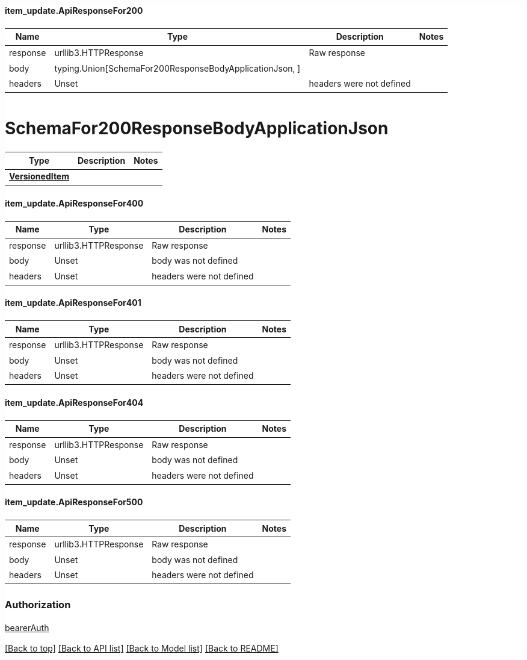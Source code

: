 #### item_update.ApiResponseFor200
Name | Type | Description  | Notes
------------- | ------------- | ------------- | -------------
response | urllib3.HTTPResponse | Raw response |
body | typing.Union[SchemaFor200ResponseBodyApplicationJson, ] |  |
headers | Unset | headers were not defined |

# SchemaFor200ResponseBodyApplicationJson
Type | Description  | Notes
------------- | ------------- | -------------
[**VersionedItem**](../../models/VersionedItem.md) |  | 


#### item_update.ApiResponseFor400
Name | Type | Description  | Notes
------------- | ------------- | ------------- | -------------
response | urllib3.HTTPResponse | Raw response |
body | Unset | body was not defined |
headers | Unset | headers were not defined |

#### item_update.ApiResponseFor401
Name | Type | Description  | Notes
------------- | ------------- | ------------- | -------------
response | urllib3.HTTPResponse | Raw response |
body | Unset | body was not defined |
headers | Unset | headers were not defined |

#### item_update.ApiResponseFor404
Name | Type | Description  | Notes
------------- | ------------- | ------------- | -------------
response | urllib3.HTTPResponse | Raw response |
body | Unset | body was not defined |
headers | Unset | headers were not defined |

#### item_update.ApiResponseFor500
Name | Type | Description  | Notes
------------- | ------------- | ------------- | -------------
response | urllib3.HTTPResponse | Raw response |
body | Unset | body was not defined |
headers | Unset | headers were not defined |

### Authorization

[bearerAuth](../../../README.md#bearerAuth)

[[Back to top]](#__pageTop) [[Back to API list]](../../../README.md#documentation-for-api-endpoints) [[Back to Model list]](../../../README.md#documentation-for-models) [[Back to README]](../../../README.md)

